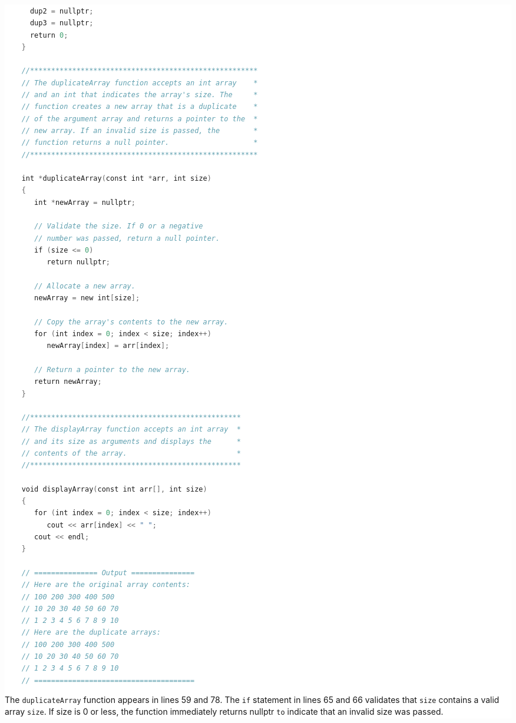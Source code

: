 ```c++
      dup2 = nullptr;
      dup3 = nullptr;
      return 0;
    }

    //******************************************************
    // The duplicateArray function accepts an int array    *
    // and an int that indicates the array's size. The     *
    // function creates a new array that is a duplicate    *
    // of the argument array and returns a pointer to the  *
    // new array. If an invalid size is passed, the        *
    // function returns a null pointer.                    *
    //******************************************************

    int *duplicateArray(const int *arr, int size)
    {
       int *newArray = nullptr;

       // Validate the size. If 0 or a negative
       // number was passed, return a null pointer.
       if (size <= 0)          
          return nullptr;

       // Allocate a new array.
       newArray = new int[size];

       // Copy the array's contents to the new array.
       for (int index = 0; index < size; index++)
          newArray[index] = arr[index];

       // Return a pointer to the new array.
       return newArray;
    }

    //**************************************************
    // The displayArray function accepts an int array  *
    // and its size as arguments and displays the      *
    // contents of the array.                          *
    //**************************************************

    void displayArray(const int arr[], int size)
    {
       for (int index = 0; index < size; index++)
          cout << arr[index] << " ";
       cout << endl;
    }

	// =============== Output ===============
	// Here are the original array contents:
	// 100 200 300 400 500
	// 10 20 30 40 50 60 70
	// 1 2 3 4 5 6 7 8 9 10
	// Here are the duplicate arrays:
	// 100 200 300 400 500
	// 10 20 30 40 50 60 70
	// 1 2 3 4 5 6 7 8 9 10
	// ======================================
```
The `duplicateArray` function appears in lines 59 and 78. The `if` statement in lines 65 and 66 validates that `size` contains a valid array `size`. If size is 0 or less, the function immediately returns nullptr `to` indicate that an invalid size was passed.
